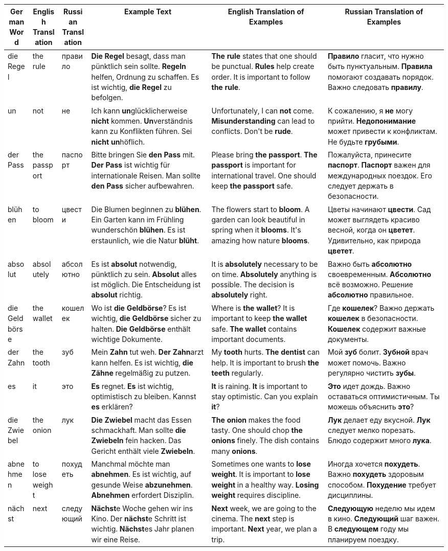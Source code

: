 
| German Word      | English Translation | Russian Translation | Example Text                                                                                                                          | English Translation of Examples                             | Russian Translation of Examples                                         |
|-------------------|----------------------|----------------------|----------------------------------------------------------------------------------------------------------------------------------------|------------------------------------------------------------|--------------------------------------------------------------------------|
| die Regel          | the rule             | правило               | **Die Regel** besagt, dass man pünktlich sein sollte. **Regeln** helfen, Ordnung zu schaffen. Es ist wichtig, **die Regel** zu befolgen. | **The rule** states that one should be punctual. **Rules** help create order. It is important to follow **the rule**.        | **Правило** гласит, что нужно быть пунктуальным. **Правила** помогают создавать порядок. Важно следовать **правилу**.               |
| un                | not                  | не                   | Ich kann **un**glücklicherweise **nicht** kommen. **Un**verständnis kann zu Konflikten führen. Sei **nicht** **un**höflich.         | Unfortunately, I can **not** come. **Misunderstanding** can lead to conflicts. Don't be **rude**.                            | К сожалению, я **не** могу прийти. **Недопонимание** может привести к конфликтам. Не будьте **грубыми**.                         |
| der Pass          | the passport         | паспорт               | Bitte bringen Sie **den Pass** mit. **Der Pass** ist wichtig für internationale Reisen. Man sollte **den Pass** sicher aufbewahren. | Please bring **the passport**. **The passport** is important for international travel. One should keep **the passport** safe. | Пожалуйста, принесите **паспорт**. **Паспорт** важен для международных поездок. Его следует держать в безопасности.               |
| blühen            | to bloom             | цвести                | Die Blumen beginnen zu **blühen**. Ein Garten kann im Frühling wunderschön **blühen**. Es ist erstaunlich, wie die Natur **blüht**.     | The flowers start to **bloom**. A garden can look beautiful in spring when it **blooms**. It's amazing how nature **blooms**.     | Цветы начинают **цвести**. Сад может выглядеть красиво весной, когда он **цветет**. Удивительно, как природа **цветет**.           |
| absolut           | absolutely          | абсолютно             | Es ist **absolut** notwendig, pünktlich zu sein. **Absolut** alles ist möglich. Die Entscheidung ist **absolut** richtig.           | It is **absolutely** necessary to be on time. **Absolutely** anything is possible. The decision is **absolutely** right.        | Важно быть **абсолютно** своевременным. **Абсолютно** всё возможно. Решение **абсолютно** правильное.                            |
| die Geldbörse    | the wallet           | кошелек              | Wo ist **die Geldbörse**? Es ist wichtig, **die Geldbörse** sicher zu halten. **Die Geldbörse** enthält wichtige Dokumente.         | Where is **the wallet**? It is important to keep **the wallet** safe. **The wallet** contains important documents.             | Где **кошелек**? Важно держать **кошелек** в безопасности. **Кошелек** содержит важные документы.                                  |
| der Zahn          | the tooth            | зуб                  | Mein **Zahn** tut weh. **Der Zahn**arzt kann helfen. Es ist wichtig, **die Zähne** regelmäßig zu putzen.                             | My **tooth** hurts. **The dentist** can help. It is important to brush **the teeth** regularly.                               | Мой **зуб** болит. **Зубной** врач может помочь. Важно регулярно чистить **зубы**.                                                |
| es                | it                   | это                  | **Es** regnet. **Es** ist wichtig, optimistisch zu bleiben. Kannst **es** erklären?                                                      | **It** is raining. **It** is important to stay optimistic. Can you explain **it**?                                          | **Это** идет дождь. Важно оставаться оптимистичным. Ты можешь объяснить **это**?                                                  |
| die Zwiebel      | the onion            | лук                  | **Die Zwiebel** macht das Essen schmackhaft. Man sollte **die Zwiebeln** fein hacken. Das Gericht enthält viele **Zwiebeln**.           | **The onion** makes the food tasty. One should chop **the onions** finely. The dish contains many **onions**.               | **Лук** делает еду вкусной. **Лук** следует мелко порезать. Блюдо содержит много **лука**.                                        |
| abnehmen         | to lose weight       | похудеть             | Manchmal möchte man **abnehmen**. Es ist wichtig, auf gesunde Weise **abzunehmen**. **Abnehmen** erfordert Disziplin.                 | Sometimes one wants to **lose weight**. It is important to **lose weight** in a healthy way. **Losing weight** requires discipline. | Иногда хочется **похудеть**. Важно **похудеть** здоровым способом. **Похудение** требует дисциплины.                            |
| nächst           | next                 | следующий            | **Nächst**e Woche gehen wir ins Kino. Der **nächst**e Schritt ist wichtig. **Nächst**es Jahr planen wir eine Reise.                 | **Next** week, we are going to the cinema. The **next** step is important. **Next** year, we plan a trip.                   | **Следующую** неделю мы идем в кино. **Следующий** шаг важен. В **следующем** году мы планируем поездку.                          |